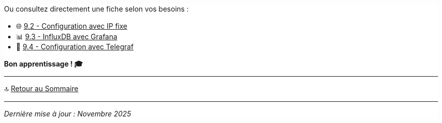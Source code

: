 Ou consultez directement une fiche selon vos besoins :
- 🌐 [9.2 - Configuration avec IP fixe](02-config-ip-fixe.md)
- 📊 [9.3 - InfluxDB avec Grafana](03-influxdb-grafana.md)
- 🔧 [9.4 - Configuration avec Telegraf](04-config-telegraf.md)

**Bon apprentissage ! 🎓**

---

🔝 [Retour au Sommaire](/SOMMAIRE.md)

---

*Dernière mise à jour : Novembre 2025*
